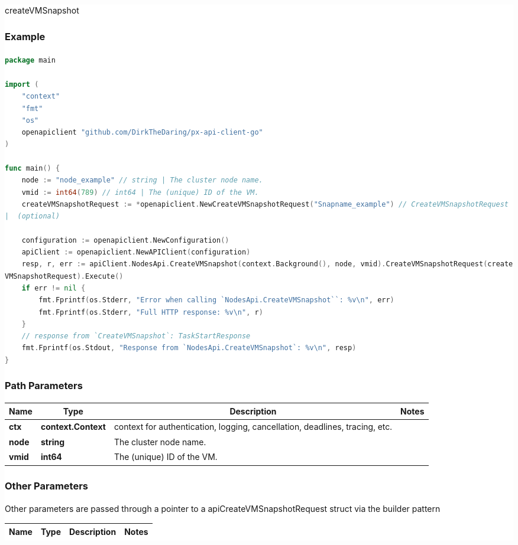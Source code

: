 createVMSnapshot



### Example

```go
package main

import (
    "context"
    "fmt"
    "os"
    openapiclient "github.com/DirkTheDaring/px-api-client-go"
)

func main() {
    node := "node_example" // string | The cluster node name.
    vmid := int64(789) // int64 | The (unique) ID of the VM.
    createVMSnapshotRequest := *openapiclient.NewCreateVMSnapshotRequest("Snapname_example") // CreateVMSnapshotRequest |  (optional)

    configuration := openapiclient.NewConfiguration()
    apiClient := openapiclient.NewAPIClient(configuration)
    resp, r, err := apiClient.NodesApi.CreateVMSnapshot(context.Background(), node, vmid).CreateVMSnapshotRequest(createVMSnapshotRequest).Execute()
    if err != nil {
        fmt.Fprintf(os.Stderr, "Error when calling `NodesApi.CreateVMSnapshot``: %v\n", err)
        fmt.Fprintf(os.Stderr, "Full HTTP response: %v\n", r)
    }
    // response from `CreateVMSnapshot`: TaskStartResponse
    fmt.Fprintf(os.Stdout, "Response from `NodesApi.CreateVMSnapshot`: %v\n", resp)
}
```

### Path Parameters


Name | Type | Description  | Notes
------------- | ------------- | ------------- | -------------
**ctx** | **context.Context** | context for authentication, logging, cancellation, deadlines, tracing, etc.
**node** | **string** | The cluster node name. | 
**vmid** | **int64** | The (unique) ID of the VM. | 

### Other Parameters

Other parameters are passed through a pointer to a apiCreateVMSnapshotRequest struct via the builder pattern


Name | Type | Description  | Notes
------------- | ------------- | ------------- | -------------

